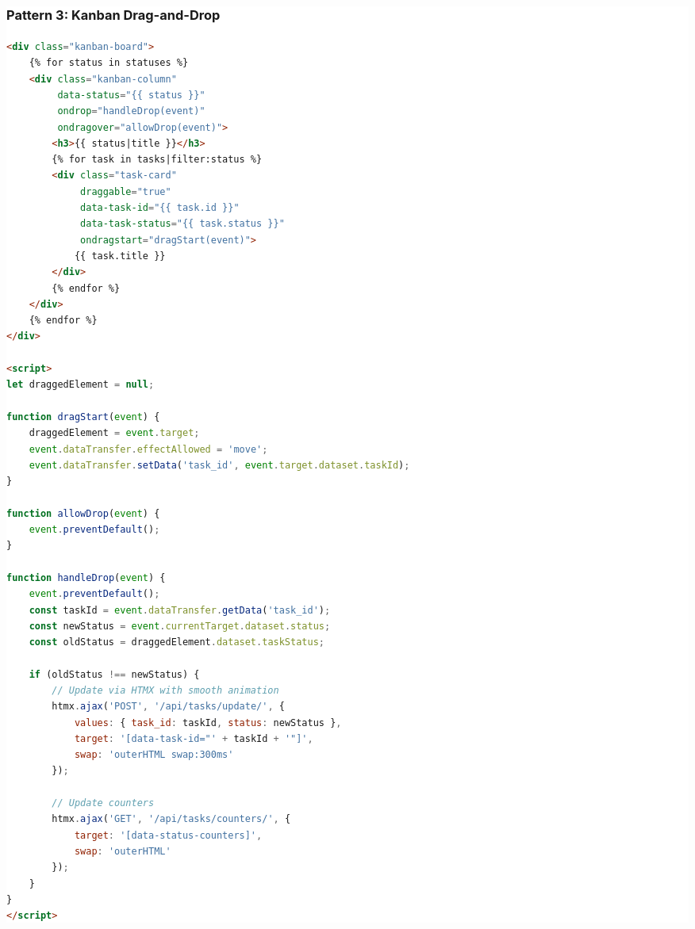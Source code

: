 ### Pattern 3: Kanban Drag-and-Drop
```html
<div class="kanban-board">
    {% for status in statuses %}
    <div class="kanban-column"
         data-status="{{ status }}"
         ondrop="handleDrop(event)"
         ondragover="allowDrop(event)">
        <h3>{{ status|title }}</h3>
        {% for task in tasks|filter:status %}
        <div class="task-card"
             draggable="true"
             data-task-id="{{ task.id }}"
             data-task-status="{{ task.status }}"
             ondragstart="dragStart(event)">
            {{ task.title }}
        </div>
        {% endfor %}
    </div>
    {% endfor %}
</div>

<script>
let draggedElement = null;

function dragStart(event) {
    draggedElement = event.target;
    event.dataTransfer.effectAllowed = 'move';
    event.dataTransfer.setData('task_id', event.target.dataset.taskId);
}

function allowDrop(event) {
    event.preventDefault();
}

function handleDrop(event) {
    event.preventDefault();
    const taskId = event.dataTransfer.getData('task_id');
    const newStatus = event.currentTarget.dataset.status;
    const oldStatus = draggedElement.dataset.taskStatus;

    if (oldStatus !== newStatus) {
        // Update via HTMX with smooth animation
        htmx.ajax('POST', '/api/tasks/update/', {
            values: { task_id: taskId, status: newStatus },
            target: '[data-task-id="' + taskId + '"]',
            swap: 'outerHTML swap:300ms'
        });

        // Update counters
        htmx.ajax('GET', '/api/tasks/counters/', {
            target: '[data-status-counters]',
            swap: 'outerHTML'
        });
    }
}
</script>
```
